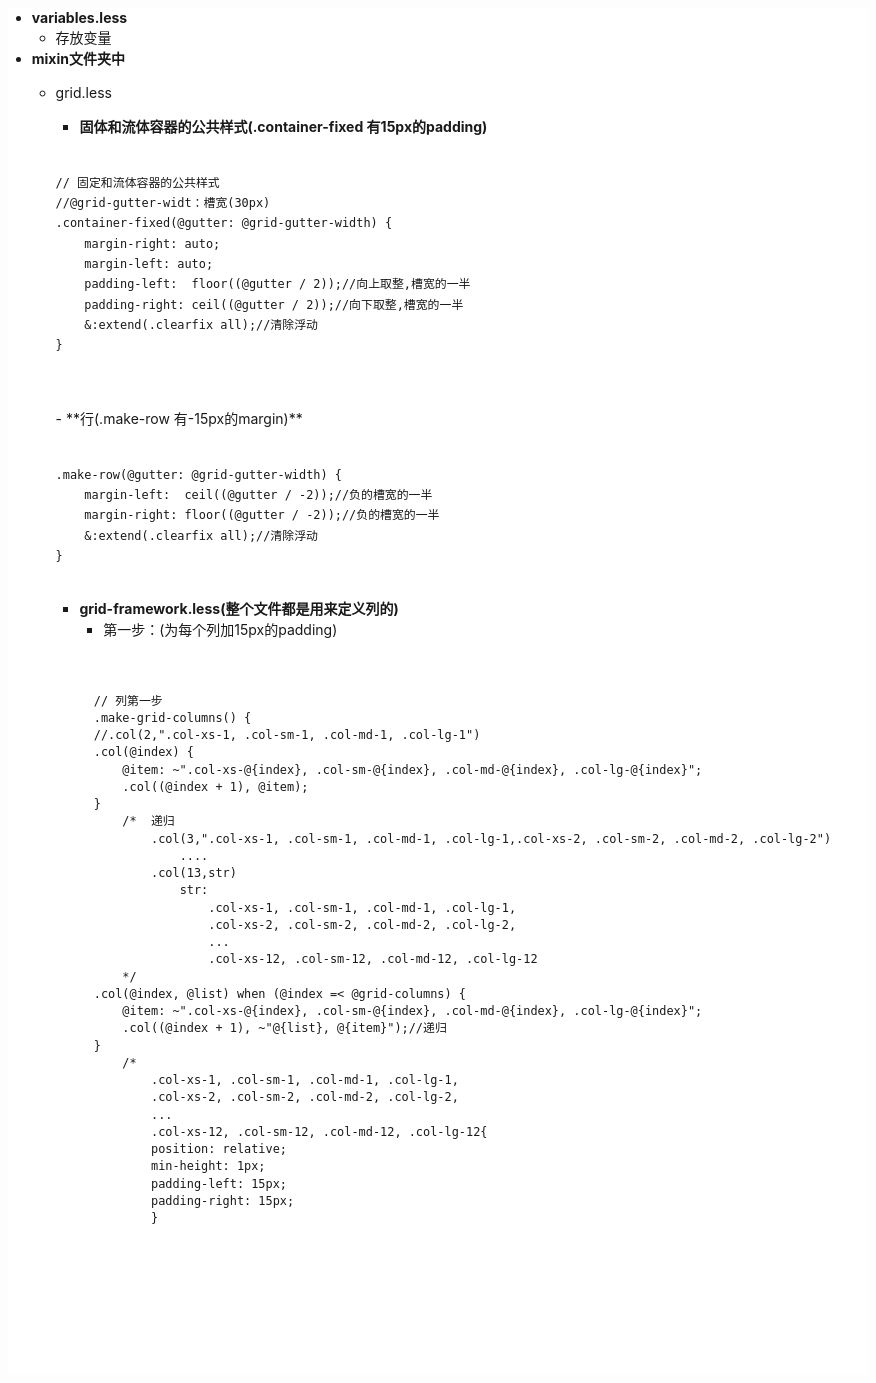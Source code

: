 - **variables.less**
	- 存放变量
-	**mixin文件夹中**
	-	grid.less
		- **固体和流体容器的公共样式(.container-fixed 有15px的padding)**
		<pre>
		<code>
		// 固定和流体容器的公共样式
		//@grid-gutter-widt：槽宽(30px)
		.container-fixed(@gutter: @grid-gutter-width) {
			margin-right: auto;
			margin-left: auto;
			padding-left:  floor((@gutter / 2));//向上取整,槽宽的一半
			padding-right: ceil((@gutter / 2));//向下取整,槽宽的一半
			&:extend(.clearfix all);//清除浮动
		}
		</pre>
		</code>
		- **行(.make-row  有-15px的margin)**
		<pre>
		<code>
		.make-row(@gutter: @grid-gutter-width) {
			margin-left:  ceil((@gutter / -2));//负的槽宽的一半
			margin-right: floor((@gutter / -2));//负的槽宽的一半
			&:extend(.clearfix all);//清除浮动
		}
		</code>
		</pre>

		- **grid-framework.less(整个文件都是用来定义列的)**
			- 第一步：(为每个列加15px的padding)
			<code>
			<pre>
			// 列第一步
			.make-grid-columns() {
			//.col(2,".col-xs-1, .col-sm-1, .col-md-1, .col-lg-1")
			.col(@index) { 
				@item: ~".col-xs-@{index}, .col-sm-@{index}, .col-md-@{index}, .col-lg-@{index}";
				.col((@index + 1), @item);
			}
				/*  递归
					.col(3,".col-xs-1, .col-sm-1, .col-md-1, .col-lg-1,.col-xs-2, .col-sm-2, .col-md-2, .col-lg-2")
						....
					.col(13,str)
						str:
							.col-xs-1, .col-sm-1, .col-md-1, .col-lg-1,
							.col-xs-2, .col-sm-2, .col-md-2, .col-lg-2,
							...
							.col-xs-12, .col-sm-12, .col-md-12, .col-lg-12
				*/
			.col(@index, @list) when (@index =< @grid-columns) { 
				@item: ~".col-xs-@{index}, .col-sm-@{index}, .col-md-@{index}, .col-lg-@{index}";
				.col((@index + 1), ~"@{list}, @{item}");//递归
			}
				/*
					.col-xs-1, .col-sm-1, .col-md-1, .col-lg-1,
					.col-xs-2, .col-sm-2, .col-md-2, .col-lg-2,
					...
					.col-xs-12, .col-sm-12, .col-md-12, .col-lg-12{
					position: relative;
					min-height: 1px;
					padding-left: 15px;
					padding-right: 15px;
					}